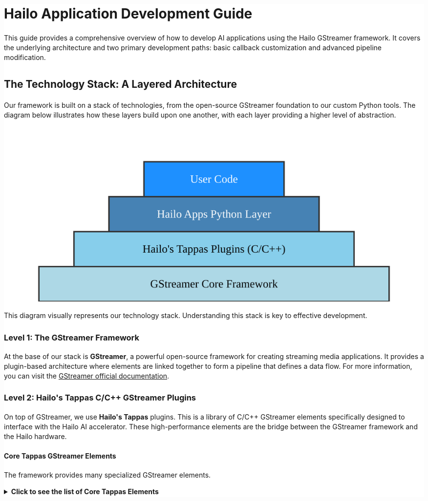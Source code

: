 # Hailo Application Development Guide

This guide provides a comprehensive overview of how to develop AI applications using the Hailo GStreamer framework. It covers the underlying architecture and two primary development paths: basic callback customization and advanced pipeline modification.

## The Technology Stack: A Layered Architecture

Our framework is built on a stack of technologies, from the open-source GStreamer foundation to our custom Python tools. The diagram below illustrates how these layers build upon one another, with each layer providing a higher level of abstraction.

![Hailo Architecture](../images/architecture.svg)

This diagram visually represents our technology stack. Understanding this stack is key to effective development.

### Level 1: The GStreamer Framework
At the base of our stack is **GStreamer**, a powerful open-source framework for creating streaming media applications. It provides a plugin-based architecture where elements are linked together to form a pipeline that defines a data flow. For more information, you can visit the [GStreamer official documentation](https://gstreamer.freedesktop.org/documentation/).

### Level 2: Hailo's Tappas C/C++ GStreamer Plugins
On top of GStreamer, we use **Hailo's Tappas** plugins. This is a library of C/C++ GStreamer elements specifically designed to interface with the Hailo AI accelerator. These high-performance elements are the bridge between the GStreamer framework and the Hailo hardware.

#### Core Tappas GStreamer Elements
The framework provides many specialized GStreamer elements.

<details><summary><strong>Click to see the list of Core Tappas Elements</strong></summary></details>
